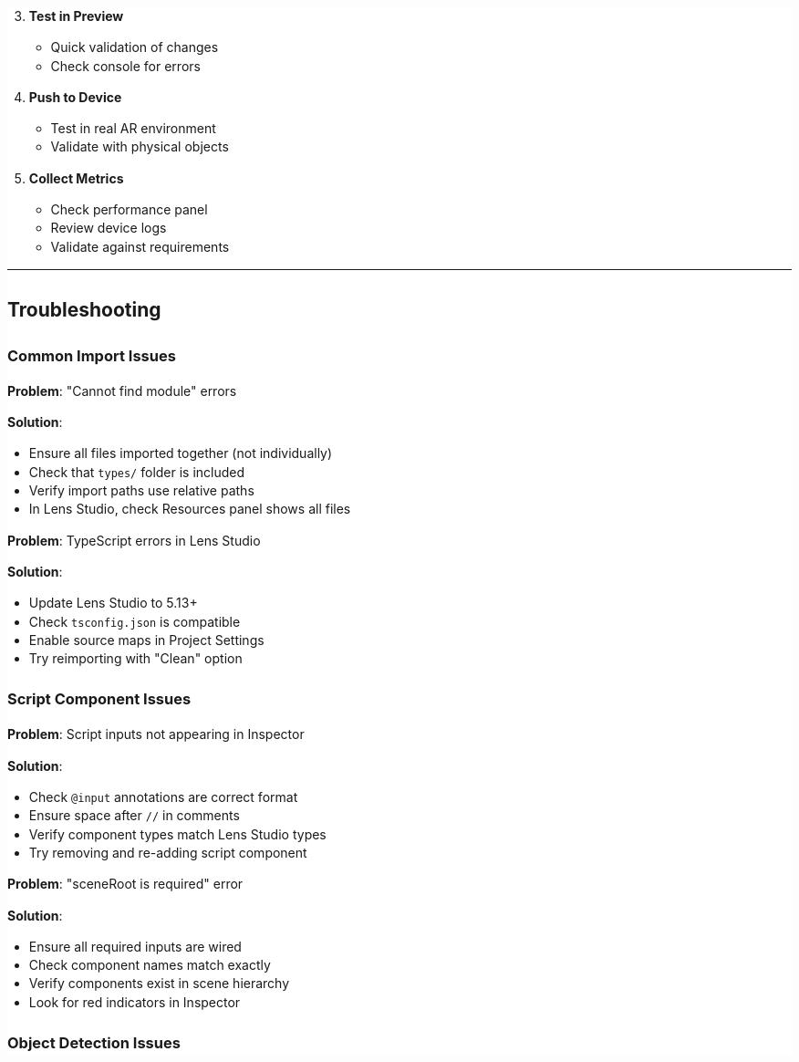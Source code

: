 3. **Test in Preview**
   - Quick validation of changes
   - Check console for errors

4. **Push to Device**
   - Test in real AR environment
   - Validate with physical objects

5. **Collect Metrics**
   - Check performance panel
   - Review device logs
   - Validate against requirements

---

## Troubleshooting

### Common Import Issues

**Problem**: "Cannot find module" errors

**Solution**:
- Ensure all files imported together (not individually)
- Check that `types/` folder is included
- Verify import paths use relative paths
- In Lens Studio, check Resources panel shows all files

**Problem**: TypeScript errors in Lens Studio

**Solution**:
- Update Lens Studio to 5.13+
- Check `tsconfig.json` is compatible
- Enable source maps in Project Settings
- Try reimporting with "Clean" option

### Script Component Issues

**Problem**: Script inputs not appearing in Inspector

**Solution**:
- Check `@input` annotations are correct format
- Ensure space after `//` in comments
- Verify component types match Lens Studio types
- Try removing and re-adding script component

**Problem**: "sceneRoot is required" error

**Solution**:
- Ensure all required inputs are wired
- Check component names match exactly
- Verify components exist in scene hierarchy
- Look for red indicators in Inspector

### Object Detection Issues
